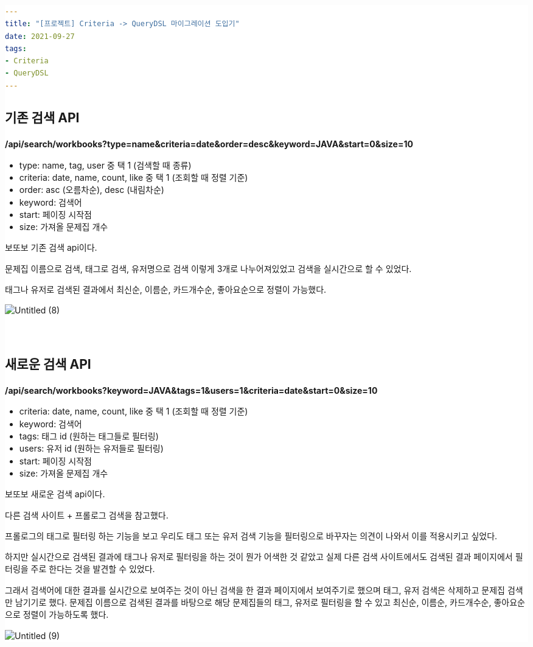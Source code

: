 ```yaml
---
title: "[프로젝트] Criteria -> QueryDSL 마이그레이션 도입기" 
date: 2021-09-27  
tags:
- Criteria
- QueryDSL
---
```


## 기존 검색 API

**/api/search/workbooks?type=name&criteria=date&order=desc&keyword=JAVA&start=0&size=10**

- type: name, tag, user 중 택 1 (검색할 때 종류)
- criteria: date, name, count, like 중 택 1 (조회할 때 정렬 기준)
- order: asc (오름차순), desc (내림차순)
- keyword: 검색어
- start: 페이징 시작점
- size: 가져올 문제집 개수

보또보 기존 검색 api이다.

문제집 이름으로 검색, 태그로 검색, 유저명으로 검색 이렇게 3개로 나누어져있었고 검색을 실시간으로 할 수 있었다.

태그나 유저로 검색된 결과에서 최신순, 이름순, 카드개수순, 좋아요순으로 정렬이 가능했다.

![Untitled (8)](https://user-images.githubusercontent.com/62014888/140268421-87b1995d-7311-449b-bffd-f7d504dd5218.png)

<br/>

## 새로운 검색 API

**/api/search/workbooks?keyword=JAVA&tags=1&users=1&criteria=date&start=0&size=10**

- criteria: date, name, count, like 중 택 1 (조회할 때 정렬 기준)
- keyword: 검색어
- tags: 태그 id (원하는 태그들로 필터링)
- users: 유저 id (원하는 유저들로 필터링)
- start: 페이징 시작점
- size: 가져올 문제집 개수

보또보 새로운 검색 api이다.

다른 검색 사이트 + 프롤로그 검색을 참고했다.

프롤로그의 태그로 필터링 하는 기능을 보고 우리도 태그 또는 유저 검색 기능을 필터링으로 바꾸자는 의견이 나와서 이를 적용시키고 싶었다.

하지만 실시간으로 검색된 결과에 태그나 유저로 필터링을 하는 것이 뭔가 어색한 것 같았고 실제 다른 검색 사이트에서도 검색된 결과 페이지에서 필터링을 주로 한다는 것을 발견할 수 있었다.

그래서 검색어에 대한 결과를 실시간으로 보여주는 것이 아닌 검색을 한 결과 페이지에서 보여주기로 했으며 태그, 유저 검색은 삭제하고 문제집 검색만 남기기로 했다. 문제집 이름으로 검색된 결과를 바탕으로 해당 문제집들의 태그, 유저로 필터링을 할 수 있고 최신순, 이름순, 카드개수순, 좋아요순으로 정렬이 가능하도록 했다.



![Untitled (9)](https://user-images.githubusercontent.com/62014888/140268459-3ee4e7b5-416b-44a7-80d2-80d395729c81.png)
